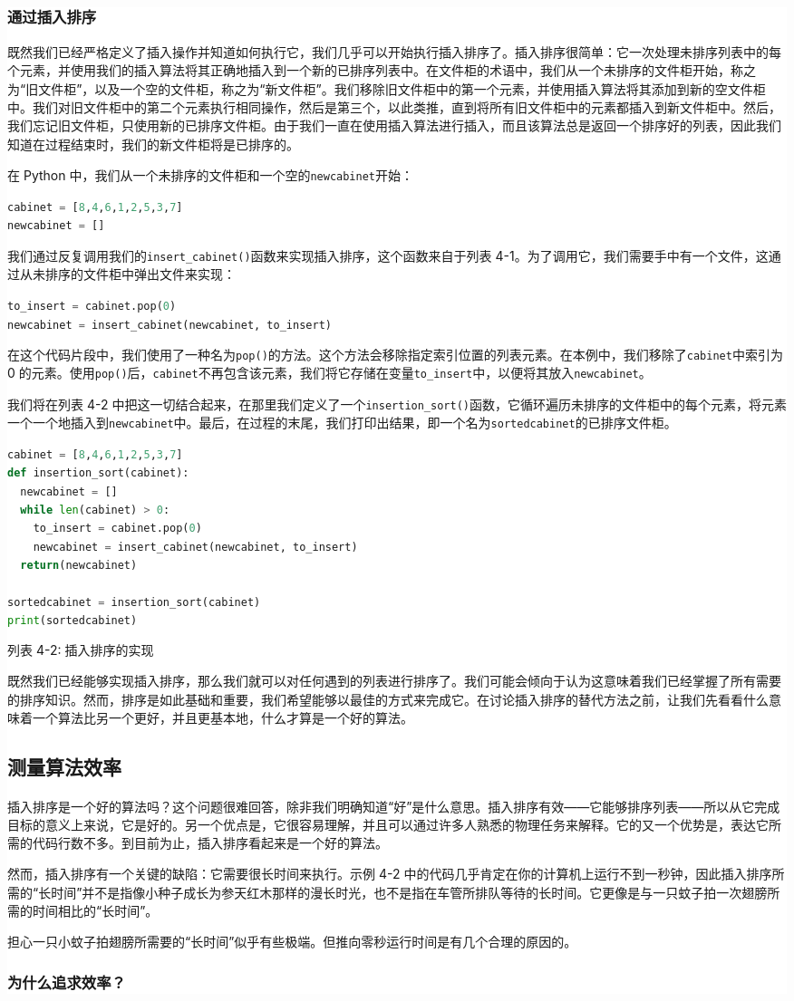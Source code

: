 ### 通过插入排序

既然我们已经严格定义了插入操作并知道如何执行它，我们几乎可以开始执行插入排序了。插入排序很简单：它一次处理未排序列表中的每个元素，并使用我们的插入算法将其正确地插入到一个新的已排序列表中。在文件柜的术语中，我们从一个未排序的文件柜开始，称之为“旧文件柜”，以及一个空的文件柜，称之为“新文件柜”。我们移除旧文件柜中的第一个元素，并使用插入算法将其添加到新的空文件柜中。我们对旧文件柜中的第二个元素执行相同操作，然后是第三个，以此类推，直到将所有旧文件柜中的元素都插入到新文件柜中。然后，我们忘记旧文件柜，只使用新的已排序文件柜。由于我们一直在使用插入算法进行插入，而且该算法总是返回一个排序好的列表，因此我们知道在过程结束时，我们的新文件柜将是已排序的。

在 Python 中，我们从一个未排序的文件柜和一个空的`newcabinet`开始：

```py
cabinet = [8,4,6,1,2,5,3,7]
newcabinet = []
```

我们通过反复调用我们的`insert_cabinet()`函数来实现插入排序，这个函数来自于列表 4-1。为了调用它，我们需要手中有一个文件，这通过从未排序的文件柜中弹出文件来实现：

```py
to_insert = cabinet.pop(0)
newcabinet = insert_cabinet(newcabinet, to_insert)
```

在这个代码片段中，我们使用了一种名为`pop()`的方法。这个方法会移除指定索引位置的列表元素。在本例中，我们移除了`cabinet`中索引为 0 的元素。使用`pop()`后，`cabinet`不再包含该元素，我们将它存储在变量`to_insert`中，以便将其放入`newcabinet`。

我们将在列表 4-2 中把这一切结合起来，在那里我们定义了一个`insertion_sort()`函数，它循环遍历未排序的文件柜中的每个元素，将元素一个一个地插入到`newcabinet`中。最后，在过程的末尾，我们打印出结果，即一个名为`sortedcabinet`的已排序文件柜。

```py
cabinet = [8,4,6,1,2,5,3,7]
def insertion_sort(cabinet):
  newcabinet = []
  while len(cabinet) > 0:
    to_insert = cabinet.pop(0)
    newcabinet = insert_cabinet(newcabinet, to_insert)
  return(newcabinet)

sortedcabinet = insertion_sort(cabinet)
print(sortedcabinet)
```

列表 4-2: 插入排序的实现

既然我们已经能够实现插入排序，那么我们就可以对任何遇到的列表进行排序了。我们可能会倾向于认为这意味着我们已经掌握了所有需要的排序知识。然而，排序是如此基础和重要，我们希望能够以最佳的方式来完成它。在讨论插入排序的替代方法之前，让我们先看看什么意味着一个算法比另一个更好，并且更基本地，什么才算是一个好的算法。

## 测量算法效率

插入排序是一个好的算法吗？这个问题很难回答，除非我们明确知道“好”是什么意思。插入排序有效——它能够排序列表——所以从它完成目标的意义上来说，它是好的。另一个优点是，它很容易理解，并且可以通过许多人熟悉的物理任务来解释。它的又一个优势是，表达它所需的代码行数不多。到目前为止，插入排序看起来是一个好的算法。

然而，插入排序有一个关键的缺陷：它需要很长时间来执行。示例 4-2 中的代码几乎肯定在你的计算机上运行不到一秒钟，因此插入排序所需的“长时间”并不是指像小种子成长为参天红木那样的漫长时光，也不是指在车管所排队等待的长时间。它更像是与一只蚊子拍一次翅膀所需的时间相比的“长时间”。

担心一只小蚊子拍翅膀所需要的“长时间”似乎有些极端。但推向零秒运行时间是有几个合理的原因的。

### 为什么追求效率？
